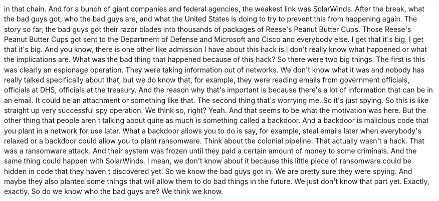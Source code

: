 in that chain.
And for a bunch of giant companies and federal agencies,
the weakest link was SolarWinds.
After the break, what the bad guys got,
who the bad guys are,
and what the United States is doing
to try to prevent this from happening again.
The story so far,
the bad guys got their razor blades
into thousands of packages of Reese's Peanut Butter Cups.
Those Reese's Peanut Butter Cups got sent
to the Department of Defense and Microsoft
and Cisco and everybody else.
I get that it's big.
I get that it's big.
And you know, there is one other like admission I have
about this hack is I don't really know what happened
or what the implications are.
What was the bad thing that happened
because of this hack?
So there were two big things.
The first is this was clearly an espionage operation.
They were taking information out of networks.
We don't know what it was
and nobody has really talked specifically about that,
but we do know that, for example,
they were reading emails from government officials,
officials at DHS, officials at the treasury.
And the reason why that's important
is because there's a lot of information
that can be in an email.
It could be an attachment or something like that.
The second thing that's worrying me.
So it's just spying.
So this is like straight up very successful spy operation.
We think so, right?
Yeah.
And that seems to be what the motivation was here.
But the other thing that people aren't talking about
quite as much is something called a backdoor.
And a backdoor is malicious code that you plant
in a network for use later.
What a backdoor allows you to do is say, for example,
steal emails later when everybody's relaxed
or a backdoor could allow you to plant ransomware.
Think about the colonial pipeline.
That actually wasn't a hack.
That was a ransomware attack.
And their system was frozen
until they paid a certain amount of money
to some criminals.
And the same thing could happen with SolarWinds.
I mean, we don't know about it
because this little piece of ransomware
could be hidden in code
that they haven't discovered yet.
So we know the bad guys got in.
We are pretty sure they were spying.
And maybe they also planted some things
that will allow them to do bad things in the future.
We just don't know that part yet.
Exactly, exactly.
So do we know who the bad guys are?
We think we know.